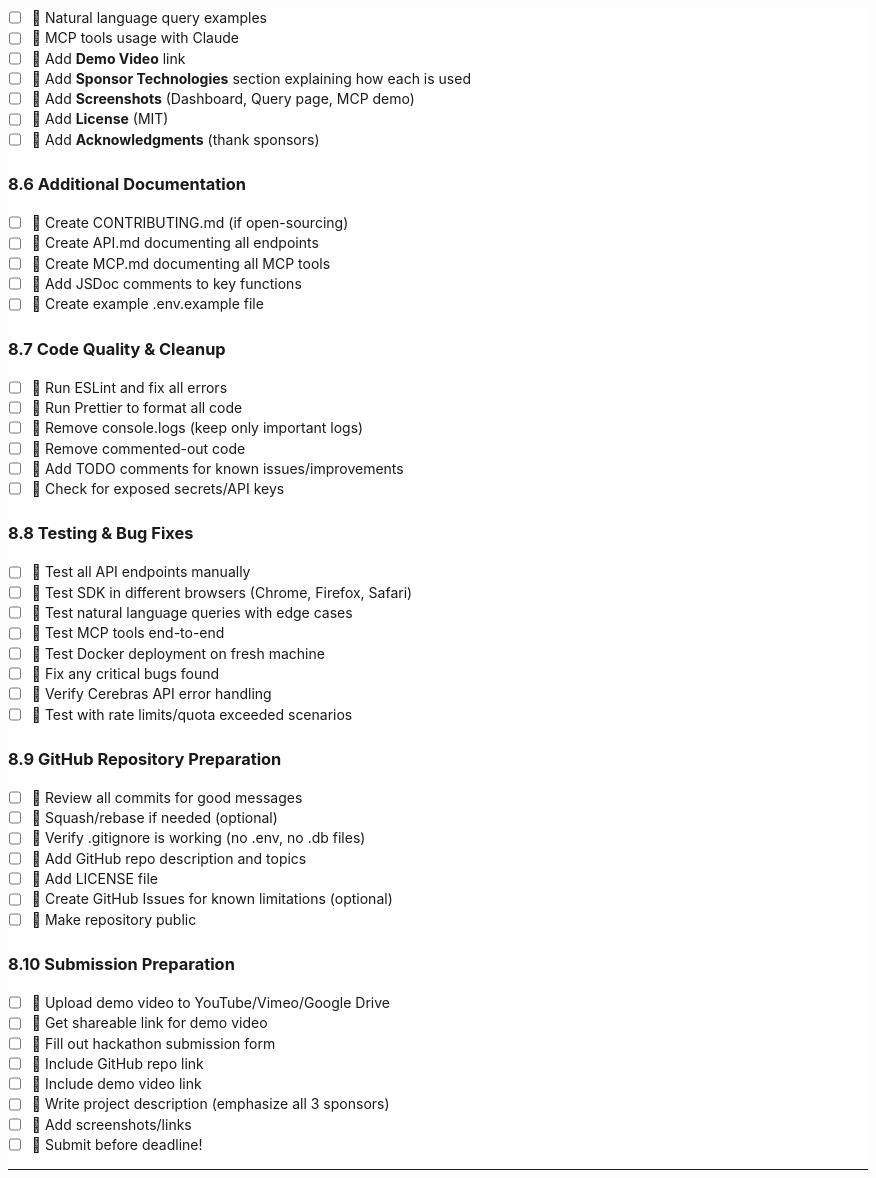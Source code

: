   - [ ] 🔴 Natural language query examples
  - [ ] 🔴 MCP tools usage with Claude
- [ ] 🔴 Add **Demo Video** link
- [ ] 🔴 Add **Sponsor Technologies** section explaining how each is used
- [ ] 🔴 Add **Screenshots** (Dashboard, Query page, MCP demo)
- [ ] 🔴 Add **License** (MIT)
- [ ] 🔴 Add **Acknowledgments** (thank sponsors)

### 8.6 Additional Documentation
- [ ] 🔴 Create CONTRIBUTING.md (if open-sourcing)
- [ ] 🔴 Create API.md documenting all endpoints
- [ ] 🔴 Create MCP.md documenting all MCP tools
- [ ] 🔴 Add JSDoc comments to key functions
- [ ] 🔴 Create example .env.example file

### 8.7 Code Quality & Cleanup
- [ ] 🔴 Run ESLint and fix all errors
- [ ] 🔴 Run Prettier to format all code
- [ ] 🔴 Remove console.logs (keep only important logs)
- [ ] 🔴 Remove commented-out code
- [ ] 🔴 Add TODO comments for known issues/improvements
- [ ] 🔴 Check for exposed secrets/API keys

### 8.8 Testing & Bug Fixes
- [ ] 🔴 Test all API endpoints manually
- [ ] 🔴 Test SDK in different browsers (Chrome, Firefox, Safari)
- [ ] 🔴 Test natural language queries with edge cases
- [ ] 🔴 Test MCP tools end-to-end
- [ ] 🔴 Test Docker deployment on fresh machine
- [ ] 🔴 Fix any critical bugs found
- [ ] 🔴 Verify Cerebras API error handling
- [ ] 🔴 Test with rate limits/quota exceeded scenarios

### 8.9 GitHub Repository Preparation
- [ ] 🔴 Review all commits for good messages
- [ ] 🔴 Squash/rebase if needed (optional)
- [ ] 🔴 Verify .gitignore is working (no .env, no .db files)
- [ ] 🔴 Add GitHub repo description and topics
- [ ] 🔴 Add LICENSE file
- [ ] 🔴 Create GitHub Issues for known limitations (optional)
- [ ] 🔴 Make repository public

### 8.10 Submission Preparation
- [ ] 🔴 Upload demo video to YouTube/Vimeo/Google Drive
- [ ] 🔴 Get shareable link for demo video
- [ ] 🔴 Fill out hackathon submission form
- [ ] 🔴 Include GitHub repo link
- [ ] 🔴 Include demo video link
- [ ] 🔴 Write project description (emphasize all 3 sponsors)
- [ ] 🔴 Add screenshots/links
- [ ] 🔴 Submit before deadline!

---